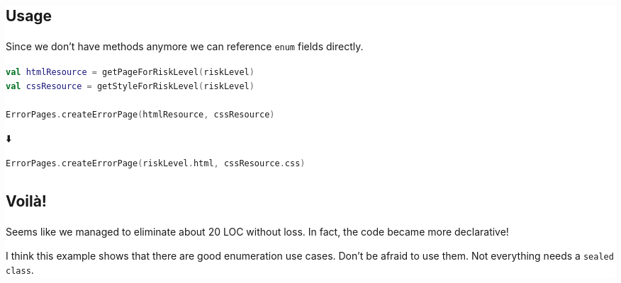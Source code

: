## Usage

Since we don’t have methods anymore we can reference `enum` fields directly.

```kotlin
val htmlResource = getPageForRiskLevel(riskLevel)
val cssResource = getStyleForRiskLevel(riskLevel)

ErrorPages.createErrorPage(htmlResource, cssResource)
```

:arrow_down:

```kotlin
ErrorPages.createErrorPage(riskLevel.html, cssResource.css)
```

## Voilà!

Seems like we managed to eliminate about 20 LOC without loss.
In fact, the code became more declarative!

I think this example shows that there are good enumeration use cases.
Don’t be afraid to use them. Not everything needs a `sealed class`.
